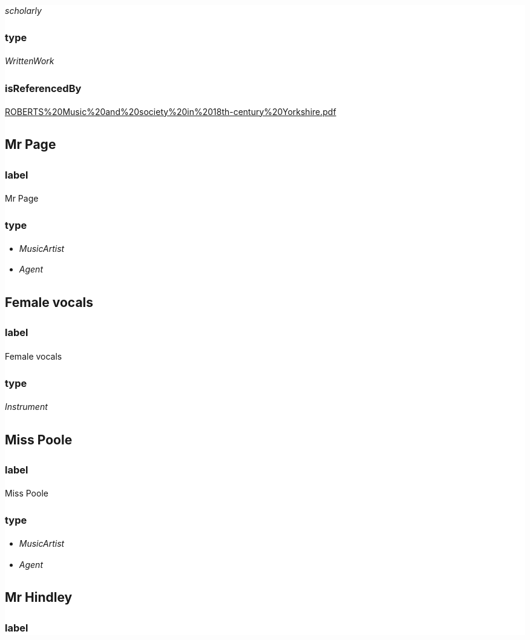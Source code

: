 
*scholarly*

### type


*WrittenWork*

### isReferencedBy


[ROBERTS%20Music%20and%20society%20in%2018th-century%20Yorkshire.pdf](#ROBERTS%20Music%20and%20society%20in%2018th-century%20Yorkshire.pdf)

## Mr Page

### label


Mr Page

### type

 - *MusicArtist*

 - *Agent*

## Female vocals

### label


Female vocals

### type


*Instrument*

## Miss Poole

### label


Miss Poole

### type

 - *MusicArtist*

 - *Agent*

## Mr Hindley

### label
